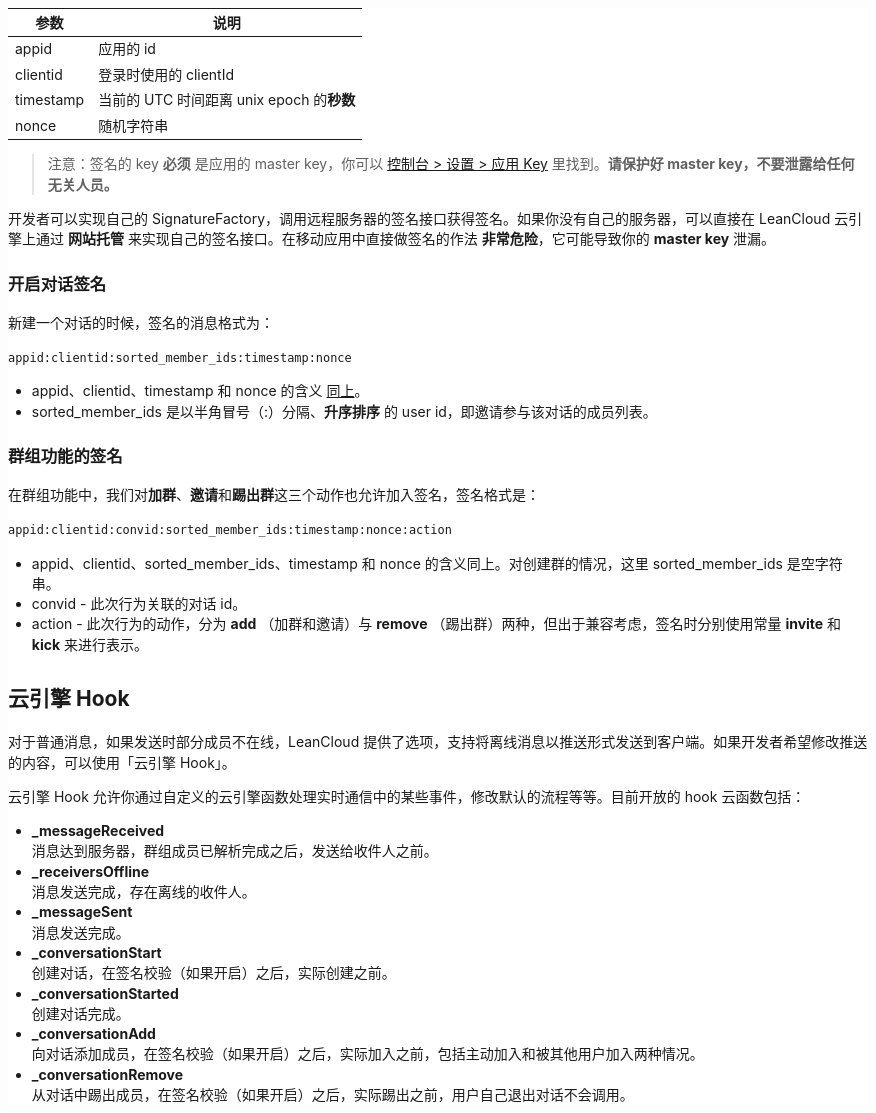 参数|说明<a name="signature-param-table"></a>
---|---
appid|应用的 id
clientid|登录时使用的 clientId
timestamp|当前的 UTC 时间距离 unix epoch 的**秒数**
nonce|随机字符串

>注意：签名的 key **必须** 是应用的 master key，你可以 [控制台 > 设置 > 应用 Key](/app.html?appid={{appid}}#/key) 里找到。**请保护好 master key，不要泄露给任何无关人员。**

开发者可以实现自己的 SignatureFactory，调用远程服务器的签名接口获得签名。如果你没有自己的服务器，可以直接在 LeanCloud 云引擎上通过 **网站托管** 来实现自己的签名接口。在移动应用中直接做签名的作法 **非常危险**，它可能导致你的 **master key** 泄漏。

### 开启对话签名

新建一个对话的时候，签名的消息格式为：

```
appid:clientid:sorted_member_ids:timestamp:nonce
```

* appid、clientid、timestamp 和 nonce 的含义 [同上](#signature-param-table)。
* sorted_member_ids 是以半角冒号（:）分隔、**升序排序** 的 user id，即邀请参与该对话的成员列表。

### 群组功能的签名

在群组功能中，我们对**加群**、**邀请**和**踢出群**这三个动作也允许加入签名，签名格式是：

```
appid:clientid:convid:sorted_member_ids:timestamp:nonce:action
```

* appid、clientid、sorted_member_ids、timestamp 和 nonce  的含义同上。对创建群的情况，这里 sorted_member_ids 是空字符串。
* convid - 此次行为关联的对话 id。
* action - 此次行为的动作，分为 **add** （加群和邀请）与 **remove** （踢出群）两种，但出于兼容考虑，签名时分别使用常量 **invite** 和 **kick** 来进行表示。

## 云引擎 Hook

对于普通消息，如果发送时部分成员不在线，LeanCloud 提供了选项，支持将离线消息以推送形式发送到客户端。如果开发者希望修改推送的内容，可以使用「云引擎 Hook」。

云引擎 Hook 允许你通过自定义的云引擎函数处理实时通信中的某些事件，修改默认的流程等等。目前开放的 hook 云函数包括：

* **_messageReceived**<br/>
  消息达到服务器，群组成员已解析完成之后，发送给收件人之前。
* **_receiversOffline**<br/>
  消息发送完成，存在离线的收件人。
* **_messageSent**<br/>
  消息发送完成。
* **_conversationStart**<br/>
  创建对话，在签名校验（如果开启）之后，实际创建之前。
* **_conversationStarted**<br/>
  创建对话完成。
* **_conversationAdd**<br/>
  向对话添加成员，在签名校验（如果开启）之后，实际加入之前，包括主动加入和被其他用户加入两种情况。
* **_conversationRemove**<br/>
  从对话中踢出成员，在签名校验（如果开启）之后，实际踢出之前，用户自己退出对话不会调用。
